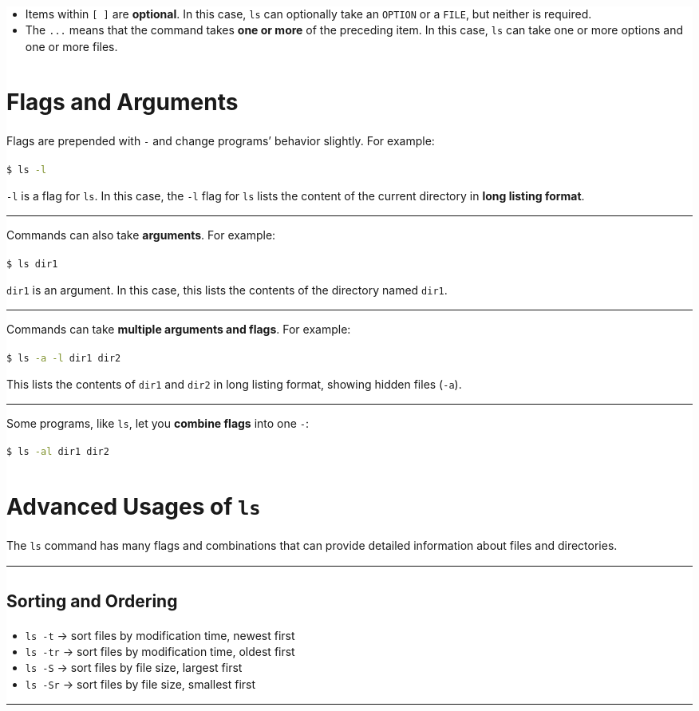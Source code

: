 * Items within `[ ]` are **optional**. In this case, `ls` can optionally take an `OPTION` or a `FILE`, but neither is required.
* The `...` means that the command takes **one or more** of the preceding item. In this case, `ls` can take one or more options and one or more files.

# Flags and Arguments

Flags are prepended with `-` and change programs’ behavior slightly. For example:

```bash
$ ls -l
```

`-l` is a flag for `ls`. In this case, the `-l` flag for `ls` lists the content of the current directory in **long listing format**.

---

Commands can also take **arguments**. For example:

```bash
$ ls dir1
```

`dir1` is an argument. In this case, this lists the contents of the directory named `dir1`.

---

Commands can take **multiple arguments and flags**. For example:

```bash
$ ls -a -l dir1 dir2
```

This lists the contents of `dir1` and `dir2` in long listing format, showing hidden files (`-a`).

---

Some programs, like `ls`, let you **combine flags** into one `-`:

```bash
$ ls -al dir1 dir2
```
# Advanced Usages of `ls`

The `ls` command has many flags and combinations that can provide detailed information about files and directories.

---

## Sorting and Ordering

* `ls -t` → sort files by modification time, newest first
* `ls -tr` → sort files by modification time, oldest first
* `ls -S` → sort files by file size, largest first
* `ls -Sr` → sort files by file size, smallest first

---